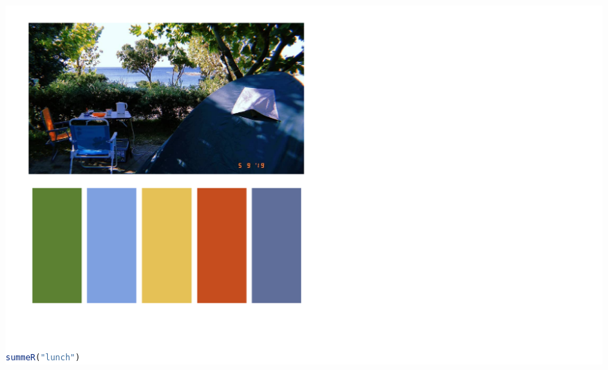 <img src="https://github.com/aaumaitre/summeR/blob/master/camping.png?raw=true " width="500">

```r
summeR("lunch")
```
